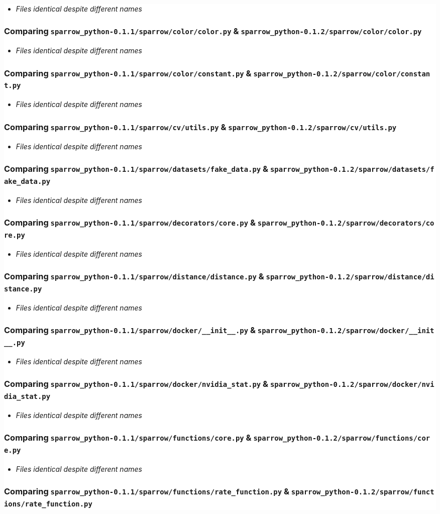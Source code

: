  * *Files identical despite different names*

### Comparing `sparrow_python-0.1.1/sparrow/color/color.py` & `sparrow_python-0.1.2/sparrow/color/color.py`

 * *Files identical despite different names*

### Comparing `sparrow_python-0.1.1/sparrow/color/constant.py` & `sparrow_python-0.1.2/sparrow/color/constant.py`

 * *Files identical despite different names*

### Comparing `sparrow_python-0.1.1/sparrow/cv/utils.py` & `sparrow_python-0.1.2/sparrow/cv/utils.py`

 * *Files identical despite different names*

### Comparing `sparrow_python-0.1.1/sparrow/datasets/fake_data.py` & `sparrow_python-0.1.2/sparrow/datasets/fake_data.py`

 * *Files identical despite different names*

### Comparing `sparrow_python-0.1.1/sparrow/decorators/core.py` & `sparrow_python-0.1.2/sparrow/decorators/core.py`

 * *Files identical despite different names*

### Comparing `sparrow_python-0.1.1/sparrow/distance/distance.py` & `sparrow_python-0.1.2/sparrow/distance/distance.py`

 * *Files identical despite different names*

### Comparing `sparrow_python-0.1.1/sparrow/docker/__init__.py` & `sparrow_python-0.1.2/sparrow/docker/__init__.py`

 * *Files identical despite different names*

### Comparing `sparrow_python-0.1.1/sparrow/docker/nvidia_stat.py` & `sparrow_python-0.1.2/sparrow/docker/nvidia_stat.py`

 * *Files identical despite different names*

### Comparing `sparrow_python-0.1.1/sparrow/functions/core.py` & `sparrow_python-0.1.2/sparrow/functions/core.py`

 * *Files identical despite different names*

### Comparing `sparrow_python-0.1.1/sparrow/functions/rate_function.py` & `sparrow_python-0.1.2/sparrow/functions/rate_function.py`
